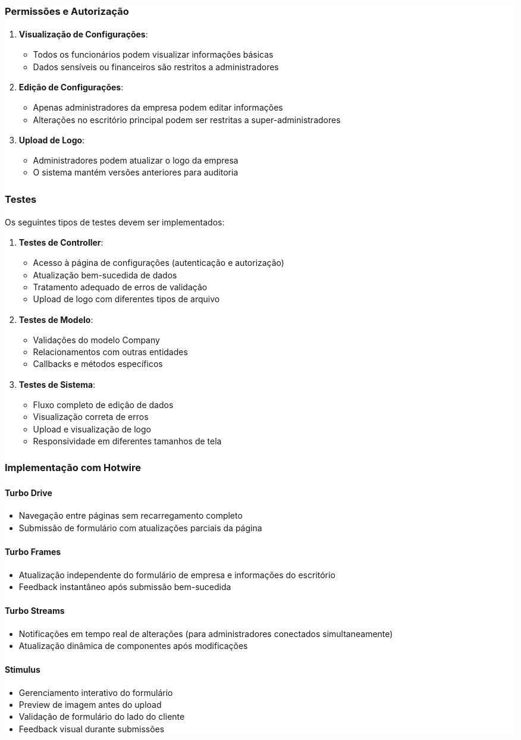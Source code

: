 ### Permissões e Autorização

1. **Visualização de Configurações**:
   - Todos os funcionários podem visualizar informações básicas
   - Dados sensíveis ou financeiros são restritos a administradores

2. **Edição de Configurações**:
   - Apenas administradores da empresa podem editar informações
   - Alterações no escritório principal podem ser restritas a super-administradores

3. **Upload de Logo**:
   - Administradores podem atualizar o logo da empresa
   - O sistema mantém versões anteriores para auditoria

### Testes

Os seguintes tipos de testes devem ser implementados:

1. **Testes de Controller**:
   - Acesso à página de configurações (autenticação e autorização)
   - Atualização bem-sucedida de dados
   - Tratamento adequado de erros de validação
   - Upload de logo com diferentes tipos de arquivo

2. **Testes de Modelo**:
   - Validações do modelo Company
   - Relacionamentos com outras entidades
   - Callbacks e métodos específicos

3. **Testes de Sistema**:
   - Fluxo completo de edição de dados
   - Visualização correta de erros
   - Upload e visualização de logo
   - Responsividade em diferentes tamanhos de tela

### Implementação com Hotwire

#### Turbo Drive
- Navegação entre páginas sem recarregamento completo
- Submissão de formulário com atualizações parciais da página

#### Turbo Frames
- Atualização independente do formulário de empresa e informações do escritório
- Feedback instantâneo após submissão bem-sucedida

#### Turbo Streams
- Notificações em tempo real de alterações (para administradores conectados simultaneamente)
- Atualização dinâmica de componentes após modificações

#### Stimulus
- Gerenciamento interativo do formulário
- Preview de imagem antes do upload
- Validação de formulário do lado do cliente
- Feedback visual durante submissões
